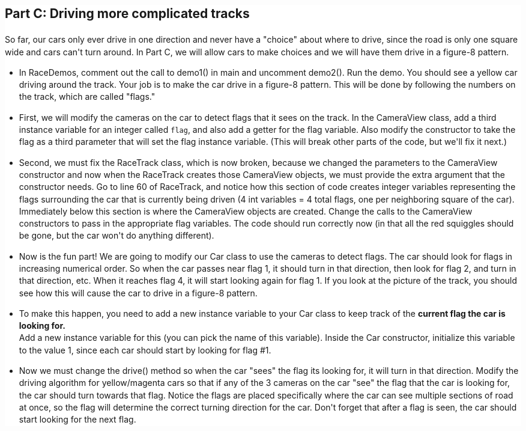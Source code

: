 ## Part C: Driving more complicated tracks

So far, our cars only ever drive in one direction and never have
a "choice" about where to drive, since the road is only one square
wide and cars can't turn around.  In Part C, we will allow cars
to make choices and we will have them drive in a figure-8 pattern.

- In RaceDemos, comment out the call to demo1() in main and uncomment
demo2().  Run the demo.  You should see a yellow car driving around the
track.  Your job is to make the car drive in a figure-8 pattern.  This
will be done by following the numbers on the track, which are called
"flags."

- First, we will modify the cameras on the car to detect flags
that it sees on the track.  In the CameraView class, add a third 
instance variable for an integer called `flag`, and also add a getter for 
the flag variable.  Also modify the constructor to take the flag 
as a third parameter that will set the flag instance variable. 
(This will break other parts of the code, but we'll fix it next.)

- Second, we must fix the RaceTrack class, which is now broken, because
we changed the parameters to the CameraView constructor and now when
the RaceTrack creates those CameraView objects, we must provide the
extra argument that the constructor needs.  Go to line 60 of RaceTrack,
and notice how this section of code creates integer variables representing
the flags surrounding the car that is currently being driven (4 int
variables = 4 total flags, one per neighboring square of the car).
Immediately below this section is where the CameraView objects are 
created.  Change the calls to the CameraView constructors to pass 
in the appropriate flag variables.  The code should
run correctly now (in that all the red squiggles should be gone, but
the car won't do anything different).

- Now is the fun part!  We are going to modify our Car class to use
the cameras to detect flags.  The car should look for flags in increasing
numerical order.  So when the car passes near flag 1, it should turn
in that direction, then look for flag 2, and turn in that direction, etc.
When it reaches flag 4, it will start looking again for flag 1.  If you
look at the picture of the track, you should see how this will cause the
car to drive in a figure-8 pattern.  

- To make this happen, you need to add a new instance variable to your
Car class to keep track of the **current flag the car is looking for.**  
Add a new instance variable for this (you can pick the name of this
variable).  Inside the Car constructor, initialize this variable to the
value 1, since each car should start by looking for flag #1.

- Now we must change the drive() method so when the car "sees" the flag
its looking for, it will turn in that direction.  Modify the driving
algorithm for yellow/magenta cars so that if any of the 3 cameras on the
car "see" the flag that the car is looking for, the car should turn towards
that flag.  Notice the flags are placed specifically where the car can 
see multiple sections of road at once, so the flag will determine the
correct turning direction for the car. Don't forget that after a flag is 
seen, the car should start looking for the next flag.
